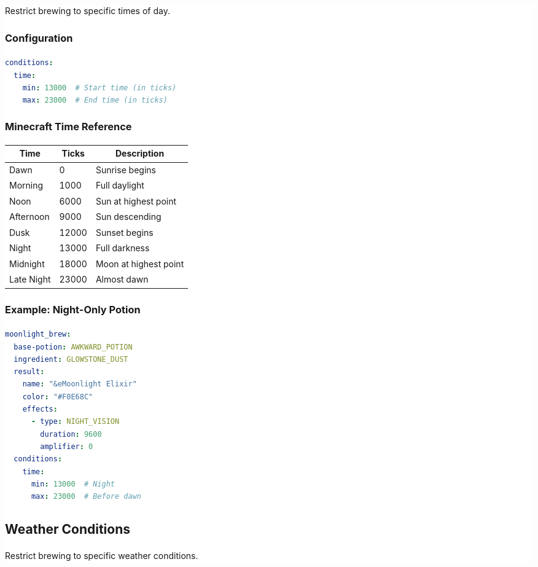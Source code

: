 Restrict brewing to specific times of day.

### Configuration

```yaml
conditions:
  time:
    min: 13000  # Start time (in ticks)
    max: 23000  # End time (in ticks)
```

### Minecraft Time Reference

| Time | Ticks | Description |
|------|-------|-------------|
| Dawn | 0 | Sunrise begins |
| Morning | 1000 | Full daylight |
| Noon | 6000 | Sun at highest point |
| Afternoon | 9000 | Sun descending |
| Dusk | 12000 | Sunset begins |
| Night | 13000 | Full darkness |
| Midnight | 18000 | Moon at highest point |
| Late Night | 23000 | Almost dawn |

### Example: Night-Only Potion

```yaml
moonlight_brew:
  base-potion: AWKWARD_POTION
  ingredient: GLOWSTONE_DUST
  result:
    name: "&eMoonlight Elixir"
    color: "#F0E68C"
    effects:
      - type: NIGHT_VISION
        duration: 9600
        amplifier: 0
  conditions:
    time:
      min: 13000  # Night
      max: 23000  # Before dawn
```

## Weather Conditions

Restrict brewing to specific weather conditions.
